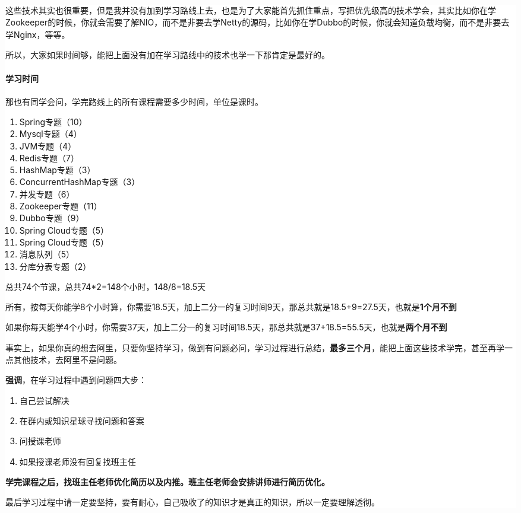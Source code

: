   

这些技术其实也很重要，但是我并没有加到学习路线上去，也是为了大家能首先抓住重点，写把优先级高的技术学会，其实比如你在学Zookeeper的时候，你就会需要了解NIO，而不是非要去学Netty的源码，比如你在学Dubbo的时候，你就会知道负载均衡，而不是非要去学Nginx，等等。

  

所以，大家如果时间够，能把上面没有加在学习路线中的技术也学一下那肯定是最好的。

  

#### 学习时间

那也有同学会问，学完路线上的所有课程需要多少时间，单位是课时。

  

1. Spring专题（10）
2. Mysql专题（4）
3. JVM专题（4）
4. Redis专题（7）
5. HashMap专题（3）
6. ConcurrentHashMap专题（3）
7. 并发专题（6）
8. Zookeeper专题（11）
9. Dubbo专题（9）
10. Spring Cloud专题（5）
11. Spring Cloud专题（5）
12. 消息队列（5）
13. 分库分表专题（2）

  

总共74个节课，总共74*2=148个小时，148/8=18.5天

  

所有，按每天你能学8个小时算，你需要18.5天，加上二分一的复习时间9天，那总共就是18.5+9=27.5天，也就是**1个月不到**

  

如果你每天能学4个小时，你需要37天，加上二分一的复习时间18.5天，那总共就是37+18.5=55.5天，也就是**两个月不到**

  

事实上，如果你真的想去阿里，只要你坚持学习，做到有问题必问，学习过程进行总结，**最多三个月**，能把上面这些技术学完，甚至再学一点其他技术，去阿里不是问题。

  

**强调**，在学习过程中遇到问题四大步：

1. 自己尝试解决

2. 在群内或知识星球寻找问题和答案

3. 问授课老师

4. 如果授课老师没有回复找班主任

  

**学完课程之后，找班主任老师优化简历以及内推。班主任老师会安排讲师进行简历优化。**

  

最后学习过程中请一定要坚持，要有耐心，自己吸收了的知识才是真正的知识，所以一定要理解透彻。

  